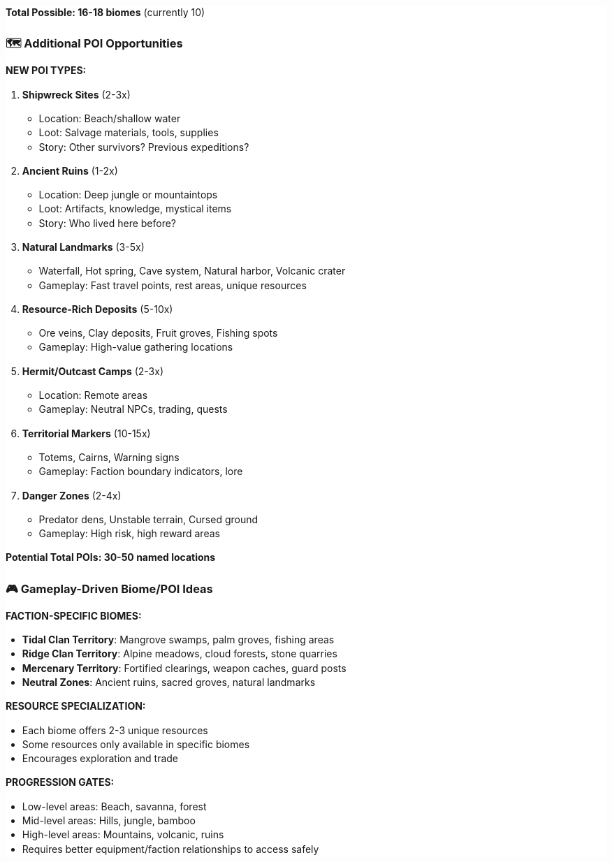 **Total Possible: 16-18 biomes** (currently 10)

### 🗺️ Additional POI Opportunities

**NEW POI TYPES:**

1. **Shipwreck Sites** (2-3x)
   - Location: Beach/shallow water
   - Loot: Salvage materials, tools, supplies
   - Story: Other survivors? Previous expeditions?

2. **Ancient Ruins** (1-2x)
   - Location: Deep jungle or mountaintops
   - Loot: Artifacts, knowledge, mystical items
   - Story: Who lived here before?

3. **Natural Landmarks** (3-5x)
   - Waterfall, Hot spring, Cave system, Natural harbor, Volcanic crater
   - Gameplay: Fast travel points, rest areas, unique resources

4. **Resource-Rich Deposits** (5-10x)
   - Ore veins, Clay deposits, Fruit groves, Fishing spots
   - Gameplay: High-value gathering locations

5. **Hermit/Outcast Camps** (2-3x)
   - Location: Remote areas
   - Gameplay: Neutral NPCs, trading, quests

6. **Territorial Markers** (10-15x)
   - Totems, Cairns, Warning signs
   - Gameplay: Faction boundary indicators, lore

7. **Danger Zones** (2-4x)
   - Predator dens, Unstable terrain, Cursed ground
   - Gameplay: High risk, high reward areas

**Potential Total POIs: 30-50 named locations**

### 🎮 Gameplay-Driven Biome/POI Ideas

**FACTION-SPECIFIC BIOMES:**
- **Tidal Clan Territory**: Mangrove swamps, palm groves, fishing areas
- **Ridge Clan Territory**: Alpine meadows, cloud forests, stone quarries
- **Mercenary Territory**: Fortified clearings, weapon caches, guard posts
- **Neutral Zones**: Ancient ruins, sacred groves, natural landmarks

**RESOURCE SPECIALIZATION:**
- Each biome offers 2-3 unique resources
- Some resources only available in specific biomes
- Encourages exploration and trade

**PROGRESSION GATES:**
- Low-level areas: Beach, savanna, forest
- Mid-level areas: Hills, jungle, bamboo
- High-level areas: Mountains, volcanic, ruins
- Requires better equipment/faction relationships to access safely
